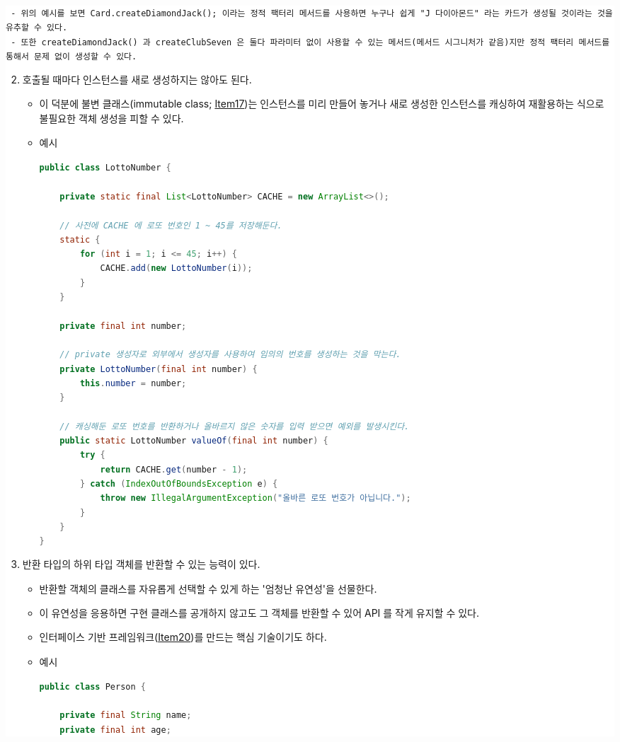      - 위의 예시를 보면 Card.createDiamondJack(); 이라는 정적 팩터리 메서드를 사용하면 누구나 쉽게 "J 다이아몬드" 라는 카드가 생성될 것이라는 것을 유추할 수 있다.
     - 또한 createDiamondJack() 과 createClubSeven 은 둘다 파라미터 없이 사용할 수 있는 메서드(메서드 시그니처가 같음)지만 정적 팩터리 메서드를 통해서 문제 없이 생성할 수 있다.

       

2. 호출될 때마다 인스턴스를 새로 생성하지는 않아도 된다.

   - 이 덕분에 불변 클래스(immutable class; [Item17](https://lns13301.github.io/github-blog/))는 인스턴스를 미리 만들어 놓거나 새로 생성한 인스턴스를 캐싱하여 재활용하는 식으로 불필요한 객체 생성을 피할 수 있다.  

   - 예시

     ```java
     public class LottoNumber {
     
         private static final List<LottoNumber> CACHE = new ArrayList<>();
     
         // 사전에 CACHE 에 로또 번호인 1 ~ 45를 저장해둔다.
         static {
             for (int i = 1; i <= 45; i++) {
                 CACHE.add(new LottoNumber(i));
             }
         }
     
         private final int number;
     
         // private 생성자로 외부에서 생성자를 사용하여 임의의 번호를 생성하는 것을 막는다.
         private LottoNumber(final int number) {
             this.number = number;
         }
     
         // 캐싱해둔 로또 번호를 반환하거나 올바르지 않은 숫자를 입력 받으면 예외를 발생시킨다.
         public static LottoNumber valueOf(final int number) {
             try {
                 return CACHE.get(number - 1);
             } catch (IndexOutOfBoundsException e) {
                 throw new IllegalArgumentException("올바른 로또 번호가 아닙니다.");
             }
         }
     }
     ```

     

3. 반환 타입의 하위 타입 객체를 반환할 수 있는 능력이 있다.

   - 반환할 객체의 클래스를 자유롭게 선택할 수 있게 하는 '엄청난 유연성'을 선물한다.
   - 이 유연성을 응용하면 구현 클래스를 공개하지 않고도 그 객체를 반환할 수 있어 API 를 작게 유지할 수 있다.
   - 인터페이스 기반 프레임워크([Item20](https://lns13301.github.io/github-blog/))를 만드는 핵심 기술이기도 하다.  

   - 예시

     ```java
     public class Person {
       	
         private final String name;
         private final int age;
     